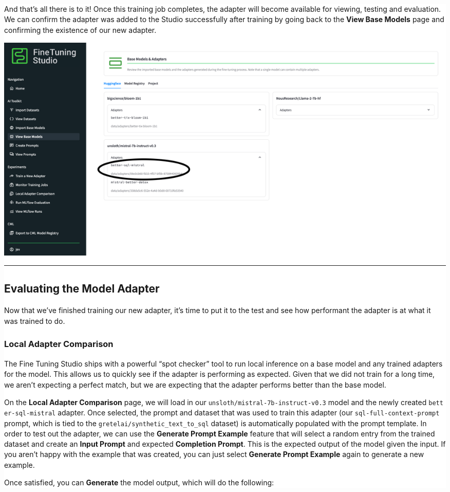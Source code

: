 And that’s all there is to it\! Once this training job completes, the adapter will become available for viewing, testing and evaluation. We can confirm the adapter was added to the Studio successfully after training by going back to the **View Base Models** page and confirming the existence of our new adapter.

![](./train_an_sql_peft_adapter/9_view_models_done.png)

-----

## Evaluating the Model Adapter

Now that we’ve finished training our new adapter, it’s time to put it to the test and see how performant the adapter is at what it was trained to do.

### Local Adapter Comparison

The Fine Tuning Studio ships with a powerful “spot checker” tool to run local inference on a base model and any trained adapters for the model. This allows us to quickly see if the adapter is performing as expected. Given that we did not train for a long time, we aren’t expecting a perfect match, but we are expecting that the adapter performs better than the base model.

On the **Local Adapter Comparison** page, we will load in our `unsloth/mistral-7b-instruct-v0.3` model and the newly created `better-sql-mistral` adapter. Once selected, the prompt and dataset that was used to train this adapter (our `sql-full-context-prompt` prompt, which is tied to the `gretelai/synthetic_text_to_sql` dataset) is automatically populated with the prompt template. In order to test out the adapter, we can use the **Generate Prompt Example** feature that will select a random entry from the trained dataset and create an **Input Prompt** and expected **Completion Prompt**. This is the expected output of the model given the input. If you aren’t happy with the example that was created, you can just select **Generate Prompt Example** again to generate a new example.

Once satisfied, you can **Generate** the model output, which will do the following:
